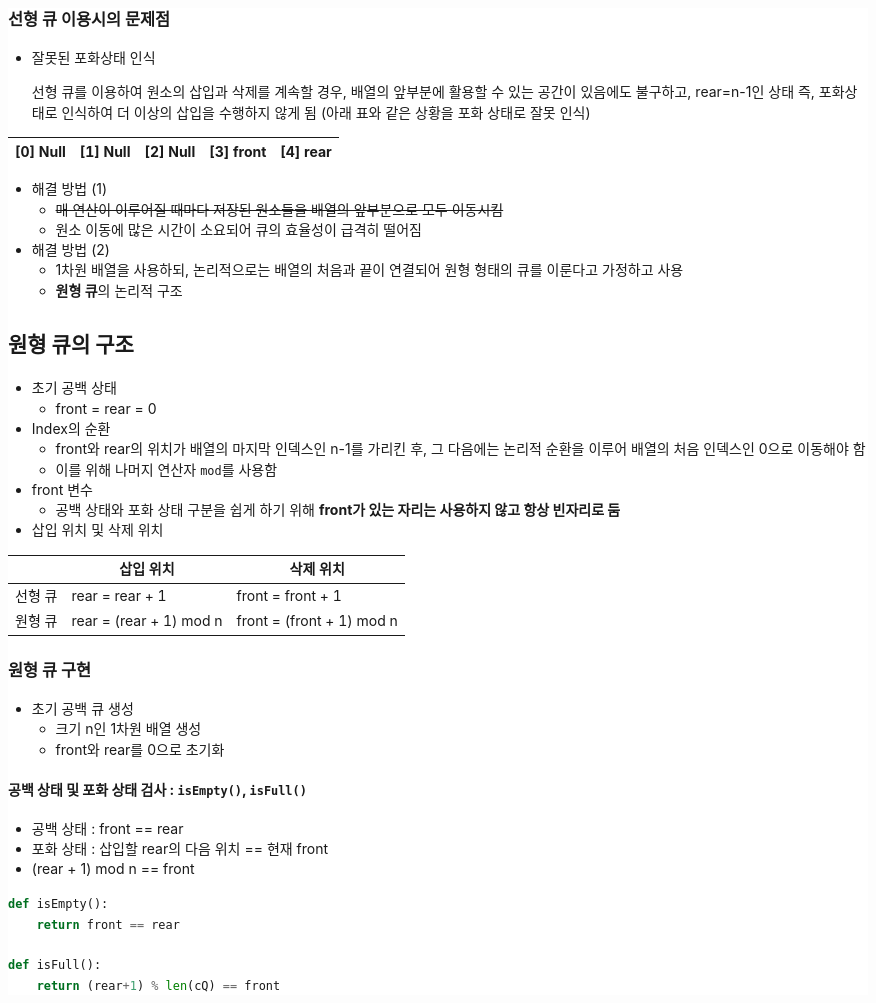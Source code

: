 ### 선형 큐 이용시의 문제점

- 잘못된 포화상태 인식
  
    선형 큐를 이용하여 원소의 삽입과 삭제를 계속할 경우, 배열의 앞부분에 활용할 수 있는 공간이 있음에도 불구하고, rear=n-1인 상태 즉, 포화상태로 인식하여 더 이상의 삽입을 수행하지 않게 됨 (아래 표와 같은 상황을 포화 상태로 잘못 인식)

| [0] Null | [1] Null | [2] Null | [3] front | [4] rear |
| -------- | -------- | -------- | --------- | -------- |

- 해결 방법 (1)
  - ~~매 연산이 이루어질 때마다 저장된 원소들을 배열의 앞부분으로 모두 이동시킴~~
  - 원소 이동에 많은 시간이 소요되어 큐의 효율성이 급격히 떨어짐
- 해결 방법 (2)
  - 1차원 배열을 사용하되, 논리적으로는 배열의 처음과 끝이 연결되어 원형 형태의 큐를 이룬다고 가정하고 사용
  - **원형 큐**의 논리적 구조

## 원형 큐의 구조

- 초기 공백 상태
  - front = rear = 0
- Index의 순환
  - front와 rear의 위치가 배열의 마지막 인덱스인 n-1를 가리킨 후, 그 다음에는 논리적 순환을 이루어 배열의 처음 인덱스인 0으로 이동해야 함
  - 이를 위해 나머지 연산자 `mod`를 사용함
- front 변수
  - 공백 상태와 포화 상태 구분을 쉽게 하기 위해 **front가 있는 자리는 사용하지 않고 항상 빈자리로 둠**
- 삽입 위치 및 삭제 위치

|      | 삽입 위치                   | 삭제 위치                     |
| ---- | ----------------------- | ------------------------- |
| 선형 큐 | rear = rear + 1         | front = front + 1         |
| 원형 큐 | rear = (rear + 1) mod n | front = (front + 1) mod n |

### 원형 큐 구현

- 초기 공백 큐 생성
  - 크기 n인 1차원 배열 생성
  - front와 rear를 0으로 초기화

#### 공백 상태 및 포화 상태 검사 : `isEmpty()`, `isFull()`

- 공백 상태 : front == rear
- 포화 상태 : 삽입할 rear의 다음 위치 == 현재 front
- (rear + 1) mod n == front

```python
def isEmpty():
    return front == rear

def isFull():
    return (rear+1) % len(cQ) == front
```
